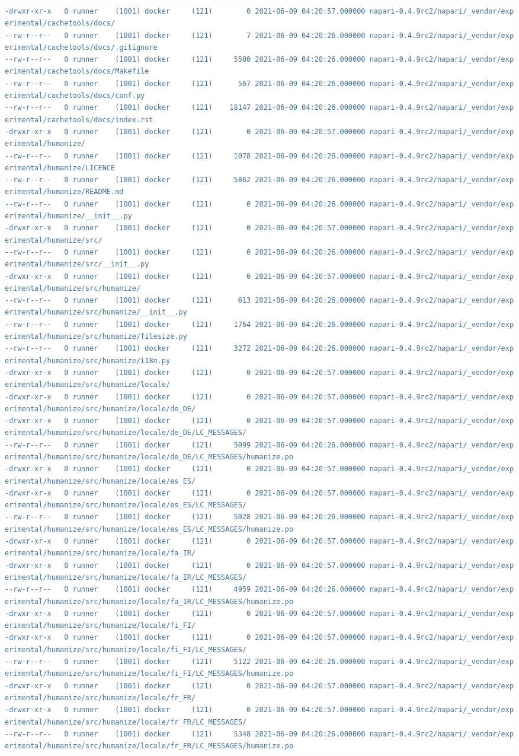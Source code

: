 ```diff
-drwxr-xr-x   0 runner    (1001) docker     (121)        0 2021-06-09 04:20:57.000000 napari-0.4.9rc2/napari/_vendor/experimental/cachetools/docs/
--rw-r--r--   0 runner    (1001) docker     (121)        7 2021-06-09 04:20:26.000000 napari-0.4.9rc2/napari/_vendor/experimental/cachetools/docs/.gitignore
--rw-r--r--   0 runner    (1001) docker     (121)     5580 2021-06-09 04:20:26.000000 napari-0.4.9rc2/napari/_vendor/experimental/cachetools/docs/Makefile
--rw-r--r--   0 runner    (1001) docker     (121)      567 2021-06-09 04:20:26.000000 napari-0.4.9rc2/napari/_vendor/experimental/cachetools/docs/conf.py
--rw-r--r--   0 runner    (1001) docker     (121)    18147 2021-06-09 04:20:26.000000 napari-0.4.9rc2/napari/_vendor/experimental/cachetools/docs/index.rst
-drwxr-xr-x   0 runner    (1001) docker     (121)        0 2021-06-09 04:20:57.000000 napari-0.4.9rc2/napari/_vendor/experimental/humanize/
--rw-r--r--   0 runner    (1001) docker     (121)     1078 2021-06-09 04:20:26.000000 napari-0.4.9rc2/napari/_vendor/experimental/humanize/LICENCE
--rw-r--r--   0 runner    (1001) docker     (121)     5862 2021-06-09 04:20:26.000000 napari-0.4.9rc2/napari/_vendor/experimental/humanize/README.md
--rw-r--r--   0 runner    (1001) docker     (121)        0 2021-06-09 04:20:26.000000 napari-0.4.9rc2/napari/_vendor/experimental/humanize/__init__.py
-drwxr-xr-x   0 runner    (1001) docker     (121)        0 2021-06-09 04:20:57.000000 napari-0.4.9rc2/napari/_vendor/experimental/humanize/src/
--rw-r--r--   0 runner    (1001) docker     (121)        0 2021-06-09 04:20:26.000000 napari-0.4.9rc2/napari/_vendor/experimental/humanize/src/__init__.py
-drwxr-xr-x   0 runner    (1001) docker     (121)        0 2021-06-09 04:20:57.000000 napari-0.4.9rc2/napari/_vendor/experimental/humanize/src/humanize/
--rw-r--r--   0 runner    (1001) docker     (121)      613 2021-06-09 04:20:26.000000 napari-0.4.9rc2/napari/_vendor/experimental/humanize/src/humanize/__init__.py
--rw-r--r--   0 runner    (1001) docker     (121)     1764 2021-06-09 04:20:26.000000 napari-0.4.9rc2/napari/_vendor/experimental/humanize/src/humanize/filesize.py
--rw-r--r--   0 runner    (1001) docker     (121)     3272 2021-06-09 04:20:26.000000 napari-0.4.9rc2/napari/_vendor/experimental/humanize/src/humanize/i18n.py
-drwxr-xr-x   0 runner    (1001) docker     (121)        0 2021-06-09 04:20:57.000000 napari-0.4.9rc2/napari/_vendor/experimental/humanize/src/humanize/locale/
-drwxr-xr-x   0 runner    (1001) docker     (121)        0 2021-06-09 04:20:57.000000 napari-0.4.9rc2/napari/_vendor/experimental/humanize/src/humanize/locale/de_DE/
-drwxr-xr-x   0 runner    (1001) docker     (121)        0 2021-06-09 04:20:57.000000 napari-0.4.9rc2/napari/_vendor/experimental/humanize/src/humanize/locale/de_DE/LC_MESSAGES/
--rw-r--r--   0 runner    (1001) docker     (121)     5099 2021-06-09 04:20:26.000000 napari-0.4.9rc2/napari/_vendor/experimental/humanize/src/humanize/locale/de_DE/LC_MESSAGES/humanize.po
-drwxr-xr-x   0 runner    (1001) docker     (121)        0 2021-06-09 04:20:57.000000 napari-0.4.9rc2/napari/_vendor/experimental/humanize/src/humanize/locale/es_ES/
-drwxr-xr-x   0 runner    (1001) docker     (121)        0 2021-06-09 04:20:57.000000 napari-0.4.9rc2/napari/_vendor/experimental/humanize/src/humanize/locale/es_ES/LC_MESSAGES/
--rw-r--r--   0 runner    (1001) docker     (121)     5028 2021-06-09 04:20:26.000000 napari-0.4.9rc2/napari/_vendor/experimental/humanize/src/humanize/locale/es_ES/LC_MESSAGES/humanize.po
-drwxr-xr-x   0 runner    (1001) docker     (121)        0 2021-06-09 04:20:57.000000 napari-0.4.9rc2/napari/_vendor/experimental/humanize/src/humanize/locale/fa_IR/
-drwxr-xr-x   0 runner    (1001) docker     (121)        0 2021-06-09 04:20:57.000000 napari-0.4.9rc2/napari/_vendor/experimental/humanize/src/humanize/locale/fa_IR/LC_MESSAGES/
--rw-r--r--   0 runner    (1001) docker     (121)     4959 2021-06-09 04:20:26.000000 napari-0.4.9rc2/napari/_vendor/experimental/humanize/src/humanize/locale/fa_IR/LC_MESSAGES/humanize.po
-drwxr-xr-x   0 runner    (1001) docker     (121)        0 2021-06-09 04:20:57.000000 napari-0.4.9rc2/napari/_vendor/experimental/humanize/src/humanize/locale/fi_FI/
-drwxr-xr-x   0 runner    (1001) docker     (121)        0 2021-06-09 04:20:57.000000 napari-0.4.9rc2/napari/_vendor/experimental/humanize/src/humanize/locale/fi_FI/LC_MESSAGES/
--rw-r--r--   0 runner    (1001) docker     (121)     5122 2021-06-09 04:20:26.000000 napari-0.4.9rc2/napari/_vendor/experimental/humanize/src/humanize/locale/fi_FI/LC_MESSAGES/humanize.po
-drwxr-xr-x   0 runner    (1001) docker     (121)        0 2021-06-09 04:20:57.000000 napari-0.4.9rc2/napari/_vendor/experimental/humanize/src/humanize/locale/fr_FR/
-drwxr-xr-x   0 runner    (1001) docker     (121)        0 2021-06-09 04:20:57.000000 napari-0.4.9rc2/napari/_vendor/experimental/humanize/src/humanize/locale/fr_FR/LC_MESSAGES/
--rw-r--r--   0 runner    (1001) docker     (121)     5348 2021-06-09 04:20:26.000000 napari-0.4.9rc2/napari/_vendor/experimental/humanize/src/humanize/locale/fr_FR/LC_MESSAGES/humanize.po
```